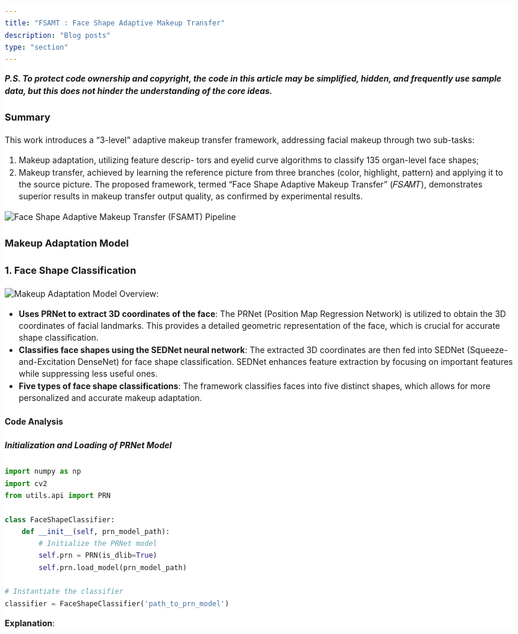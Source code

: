 ```yaml
---
title: "FSAMT : Face Shape Adaptive Makeup Transfer"
description: "Blog posts"
type: "section"
---
```

***P.S. To protect code ownership and copyright, the code in this article may be simplified, hidden, and frequently use sample data, but this does not hinder the understanding of the core ideas.***
### Summary
This work introduces a “3-level” adaptive makeup transfer framework, addressing facial makeup through two sub-tasks:

1. Makeup adaptation, utilizing feature descrip- tors and eyelid curve algorithms to classify 135 organ-level face shapes;
2. Makeup transfer, achieved by learning the reference picture from three branches (color, highlight, pattern) and applying it to the source picture.
The proposed framework, termed “Face Shape Adaptive Makeup Transfer” (𝐹𝑆𝐴𝑀𝑇), demonstrates superior results in makeup transfer output quality, as confirmed by experimental results.

![Face Shape Adaptive Makeup Transfer (FSAMT) Pipeline](/blogs1/fig1.jpg "Face Shape Adaptive Makeup Transfer (FSAMT) Pipeline")
### Makeup Adaptation Model
### 1. Face Shape Classification
![Makeup Adaptation Model](/blogs1/fig3.jpg "Makeup Adaptation Model")
Overview:

- **Uses PRNet to extract 3D coordinates of the face**: The PRNet (Position Map Regression Network) is utilized to obtain the 3D coordinates of facial landmarks. This provides a detailed geometric representation of the face, which is crucial for accurate shape classification.
- **Classifies face shapes using the SEDNet neural network**: The extracted 3D coordinates are then fed into SEDNet (Squeeze-and-Excitation DenseNet) for face shape classification. SEDNet enhances feature extraction by focusing on important features while suppressing less useful ones.
- **Five types of face shape classifications**: The framework classifies faces into five distinct shapes, which allows for more personalized and accurate makeup adaptation.
#### Code Analysis
##### Initialization and Loading of PRNet Model
```python
import numpy as np
import cv2
from utils.api import PRN

class FaceShapeClassifier:
    def __init__(self, prn_model_path):
        # Initialize the PRNet model
        self.prn = PRN(is_dlib=True)
        self.prn.load_model(prn_model_path)

# Instantiate the classifier
classifier = FaceShapeClassifier('path_to_prn_model')
```
**Explanation**:
